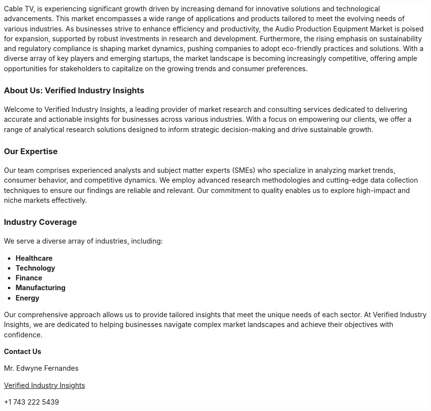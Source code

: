 Cable TV, is experiencing significant growth driven by increasing demand for innovative solutions and technological advancements. This market encompasses a wide range of applications and products tailored to meet the evolving needs of various industries. As businesses strive to enhance efficiency and productivity, the Audio Production Equipment Market is poised for expansion, supported by robust investments in research and development. Furthermore, the rising emphasis on sustainability and regulatory compliance is shaping market dynamics, pushing companies to adopt eco-friendly practices and solutions. With a diverse array of key players and emerging startups, the market landscape is becoming increasingly competitive, offering ample opportunities for stakeholders to capitalize on the growing trends and consumer preferences.</p><h3>About Us: Verified Industry Insights</h3><p>Welcome to Verified Industry Insights, a leading provider of market research and consulting services dedicated to delivering accurate and actionable insights for businesses across various industries. With a focus on empowering our clients, we offer a range of analytical research solutions designed to inform strategic decision-making and drive sustainable growth.</p><h3>Our Expertise</h3><p>Our team comprises experienced analysts and subject matter experts (SMEs) who specialize in analyzing market trends, consumer behavior, and competitive dynamics. We employ advanced research methodologies and cutting-edge data collection techniques to ensure our findings are reliable and relevant. Our commitment to quality enables us to explore high-impact and niche markets effectively.</p><h3>Industry Coverage</h3><p>We serve a diverse array of industries, including:</p><ul><li><strong>Healthcare</strong></li><li><strong>Technology</strong></li><li><strong>Finance</strong></li><li><strong>Manufacturing</strong></li><li><strong>Energy</strong></li></ul><p>Our comprehensive approach allows us to provide tailored insights that meet the unique needs of each sector. At Verified Industry Insights, we are dedicated to helping businesses navigate complex market landscapes and achieve their objectives with confidence.</p><p><strong>Contact Us</strong></p><p>Mr. Edwyne Fernandes</p><p><a href="https://www.verifiedindustryinsights.com/">Verified Industry Insights</a></p><p>+1 743 222 5439</p>
